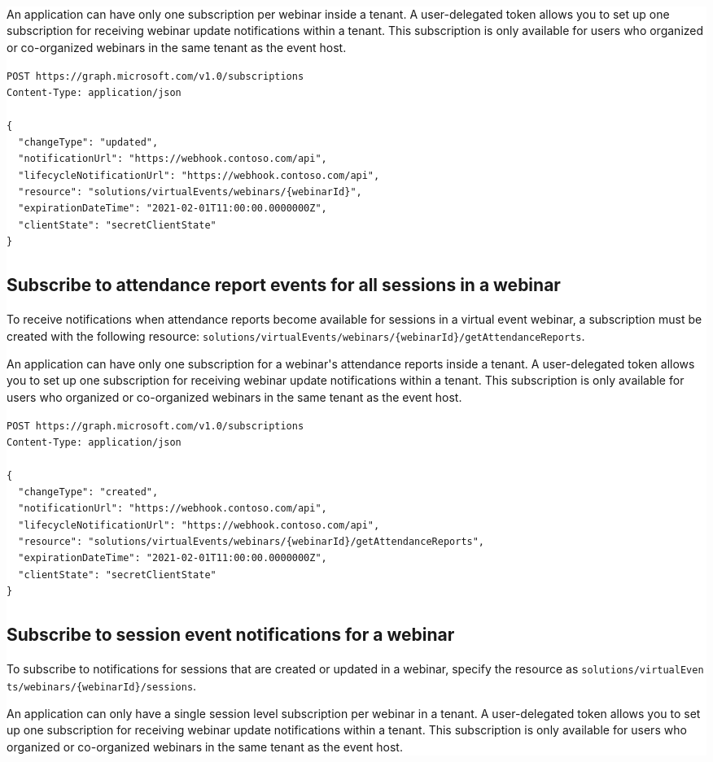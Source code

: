 An application can have only one subscription per webinar inside a tenant.
A user-delegated token allows you to set up one subscription for receiving webinar update notifications within a tenant. This subscription is only available for users who organized or co-organized webinars in the same tenant as the event host.

```http
POST https://graph.microsoft.com/v1.0/subscriptions
Content-Type: application/json

{
  "changeType": "updated",
  "notificationUrl": "https://webhook.contoso.com/api",
  "lifecycleNotificationUrl": "https://webhook.contoso.com/api",
  "resource": "solutions/virtualEvents/webinars/{webinarId}",
  "expirationDateTime": "2021-02-01T11:00:00.0000000Z",
  "clientState": "secretClientState"
}
```

## Subscribe to attendance report events for all sessions in a webinar

To receive notifications when attendance reports become available for sessions in a virtual event webinar, a subscription must be created with the following resource:  `solutions/virtualEvents/webinars/{webinarId}/getAttendanceReports`.

An application can have only one subscription for a webinar's attendance reports inside a tenant.
A user-delegated token allows you to set up one subscription for receiving webinar update notifications within a tenant. This subscription is only available for users who organized or co-organized webinars in the same tenant as the event host.

```http
POST https://graph.microsoft.com/v1.0/subscriptions
Content-Type: application/json

{
  "changeType": "created",
  "notificationUrl": "https://webhook.contoso.com/api",
  "lifecycleNotificationUrl": "https://webhook.contoso.com/api",
  "resource": "solutions/virtualEvents/webinars/{webinarId}/getAttendanceReports",
  "expirationDateTime": "2021-02-01T11:00:00.0000000Z",
  "clientState": "secretClientState"
}
```

## Subscribe to session event notifications for a webinar

To subscribe to notifications for sessions that are created or updated in a webinar, specify the resource as `solutions/virtualEvents/webinars/{webinarId}/sessions`.

An application can only have a single session level subscription per webinar in a tenant.
A user-delegated token allows you to set up one subscription for receiving webinar update notifications within a tenant. This subscription is only available for users who organized or co-organized webinars in the same tenant as the event host.
